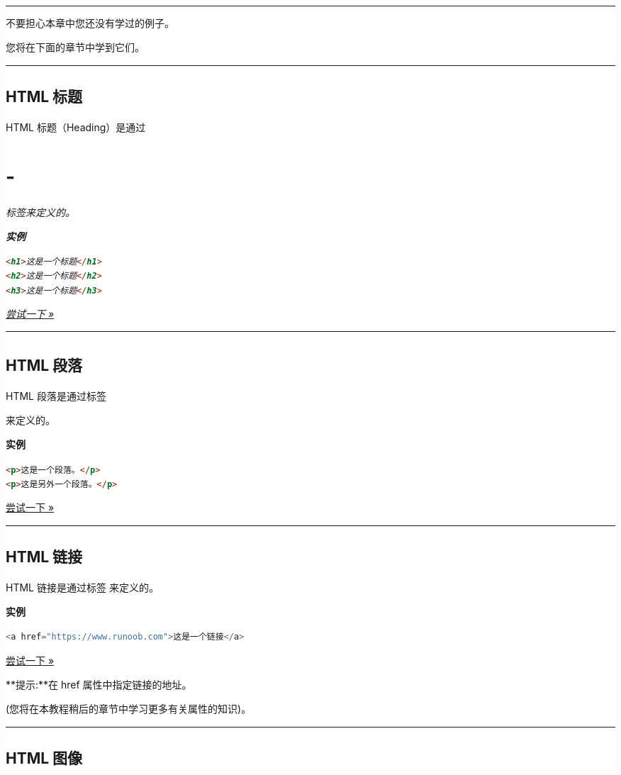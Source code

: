 ------

不要担心本章中您还没有学过的例子。

您将在下面的章节中学到它们。

------

## HTML 标题

HTML 标题（Heading）是通过<h1> - <h6> 标签来定义的。

**实例**

```html
<h1>这是一个标题</h1>
<h2>这是一个标题</h2>
<h3>这是一个标题</h3>
```

[尝试一下 »](https://www.runoob.com/try/try.php?filename=tryhtml_headers)

------

## HTML 段落

HTML 段落是通过标签 <p> 来定义的。

**实例**

```html
<p>这是一个段落。</p>
<p>这是另外一个段落。</p>
```

[尝试一下 »](https://www.runoob.com/try/try.php?filename=tryhtml_paragraphs1)

------

## HTML 链接

HTML 链接是通过标签 <a> 来定义的。

**实例**

```python
<a href="https://www.runoob.com">这是一个链接</a>
```


[尝试一下 »](https://www.runoob.com/try/try.php?filename=tryhtml_basic_link)

**提示:**在 href 属性中指定链接的地址。

(您将在本教程稍后的章节中学习更多有关属性的知识)。

------

## HTML 图像
